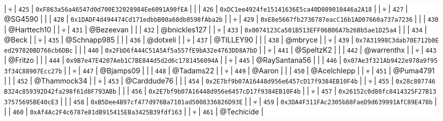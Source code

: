 | 💀 | `425` | `0xF863a56a46547d0d700E32028984Ee6091A90fEA` |
|  | `426` | `0xDC1ee4924fe15141636E5ca40D089010446a2A18` |
| 💀 | `427` | @SG4590 |
|  | `428` | `0x1DADF4d494474Cd171edbbB00a68db0598fAba2b` |
| 💀 | `429` | `0xE8e5667fb2736787eacC16b1AD07660a737a7236` |
|  | `430` | @Harttech10 |
| 💀 | `431` | @Bezeevan |
|  | `432` | @bnickles127 |
| 💀 | `433` | `0x0074123Ca501B513EFF06B06A7b26Bb5ae1D25a4` |
|  | `434` | @Beck |
| 💀 | `435` | @Schnapp985 |
|  | `436` | @dotxeli |
| 💀 | `437` | @TILLEY90 |
|  | `438` | @mbryce |
| 💀 | `439` | `0x7A31998C3dab70E712b0Eed297820BD766cb6DBc` |
|  | `440` | `0x2FbD6fA44C51A5Af5a557fE9bA32e4763DD8A7bD` |
| 💀 | `441` | @SpeltzK2 |
|  | `442` | @warrenthx |
| 💀 | `443` | @Fritzo |
|  | `444` | `0x9B7e47E4207Aeb1C7BE844d5d2d6c1781456094A` |
| 💀 | `445` | @RaySantana56 |
|  | `446` | `0x07Ae3f321Ab9422e978a9f953f34C88907Ecc27b` |
| 💀 | `447` | @Bjamps09 |
|  | `448` | @Tadams22 |
| 💀 | `449` | @Aaron |
|  | `450` | @Acelchlepp |
| 💀 | `451` | @Puma4791 |
|  | `452` | @Thammock34 |
| 💀 | `453` | @Carddude76 |
|  | `454` | `0x2E7bf9b07A16448d956e6457cD17f9384EB10F4b` |
| 💀 | `455` | `0x28c807746B324c859392D42fa298f61d8F793ABb` |
|  | `456` | `0x2E7bf9b07A16448d956e6457cD17f9384EB10F4b` |
| 💀 | `457` | `0x26152c0d80fc8414325F27B1337575695BE40cE3` |
|  | `458` | `0xB5Dee4B97cf477d976Ba7101ad5008336826D93E` |
| 💀 | `459` | `0x3DA4F311FAc2305b88FaeD9d639991AfC89E478b` |
|  | `460` | `0xAf4Ac2F4c6787e81dB915415EBa3425B39fdf163` |
| 💀 | `461` | @Techicide |